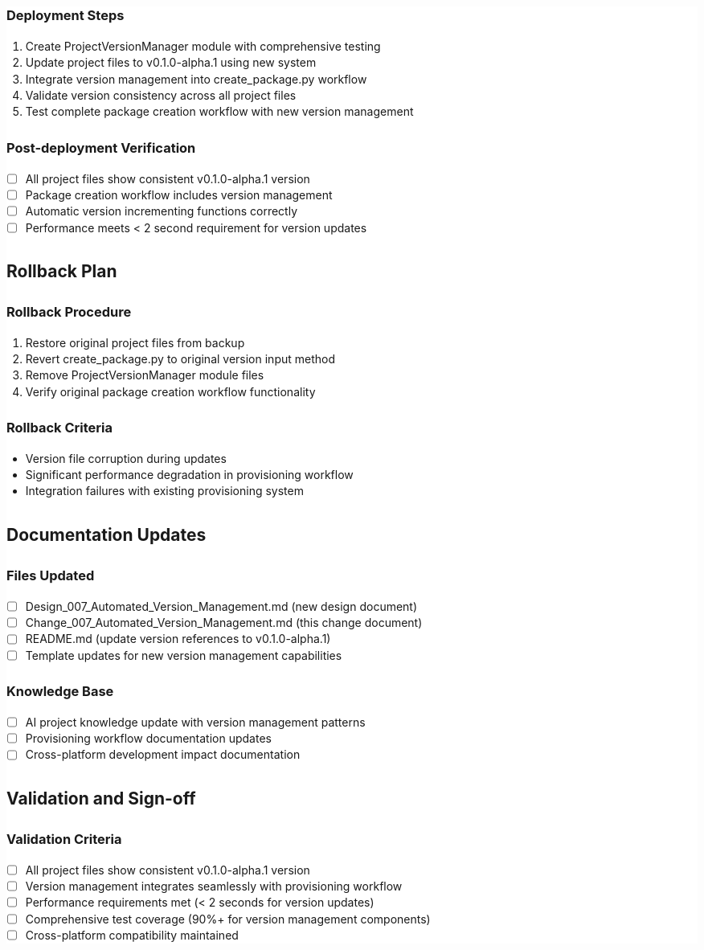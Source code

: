 ### Deployment Steps
1. Create ProjectVersionManager module with comprehensive testing
2. Update project files to v0.1.0-alpha.1 using new system
3. Integrate version management into create_package.py workflow
4. Validate version consistency across all project files
5. Test complete package creation workflow with new version management

### Post-deployment Verification
- [ ] All project files show consistent v0.1.0-alpha.1 version
- [ ] Package creation workflow includes version management
- [ ] Automatic version incrementing functions correctly
- [ ] Performance meets < 2 second requirement for version updates

## Rollback Plan

### Rollback Procedure
1. Restore original project files from backup
2. Revert create_package.py to original version input method
3. Remove ProjectVersionManager module files
4. Verify original package creation workflow functionality

### Rollback Criteria
- Version file corruption during updates
- Significant performance degradation in provisioning workflow
- Integration failures with existing provisioning system

## Documentation Updates

### Files Updated
- [ ] Design_007_Automated_Version_Management.md (new design document)
- [ ] Change_007_Automated_Version_Management.md (this change document)
- [ ] README.md (update version references to v0.1.0-alpha.1)
- [ ] Template updates for new version management capabilities

### Knowledge Base
- [ ] AI project knowledge update with version management patterns
- [ ] Provisioning workflow documentation updates
- [ ] Cross-platform development impact documentation

## Validation and Sign-off

### Validation Criteria
- [ ] All project files show consistent v0.1.0-alpha.1 version
- [ ] Version management integrates seamlessly with provisioning workflow
- [ ] Performance requirements met (< 2 seconds for version updates)
- [ ] Comprehensive test coverage (90%+ for version management components)
- [ ] Cross-platform compatibility maintained
